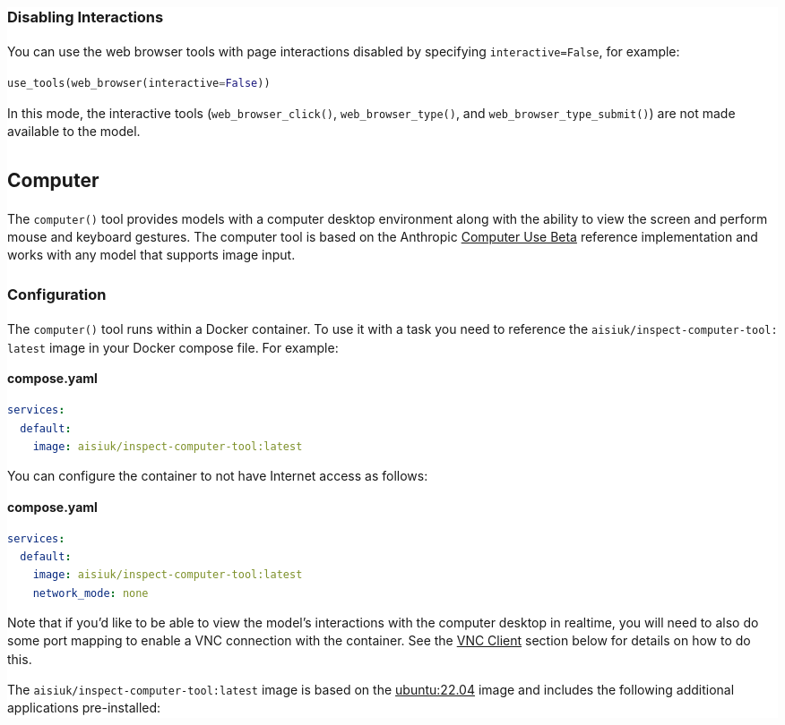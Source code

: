 ### Disabling Interactions

You can use the web browser tools with page interactions disabled by
specifying `interactive=False`, for example:

``` python
use_tools(web_browser(interactive=False))
```

In this mode, the interactive tools (`web_browser_click()`,
`web_browser_type()`, and `web_browser_type_submit()`) are not made
available to the model.

## Computer

The `computer()` tool provides models with a computer desktop
environment along with the ability to view the screen and perform mouse
and keyboard gestures. The computer tool is based on the Anthropic
[Computer Use
Beta](https://docs.anthropic.com/en/docs/build-with-claude/computer-use)
reference implementation and works with any model that supports image
input.

### Configuration

The `computer()` tool runs within a Docker container. To use it with a
task you need to reference the `aisiuk/inspect-computer-tool:latest`
image in your Docker compose file. For example:

**compose.yaml**

``` yaml
services:
  default:
    image: aisiuk/inspect-computer-tool:latest
```

You can configure the container to not have Internet access as follows:

**compose.yaml**

``` yaml
services:
  default:
    image: aisiuk/inspect-computer-tool:latest
    network_mode: none
```

Note that if you’d like to be able to view the model’s interactions with
the computer desktop in realtime, you will need to also do some port
mapping to enable a VNC connection with the container. See the [VNC
Client](#vnc-client) section below for details on how to do this.

The `aisiuk/inspect-computer-tool:latest` image is based on the
[ubuntu:22.04](https://hub.docker.com/layers/library/ubuntu/22.04/images/sha256-965fbcae990b0467ed5657caceaec165018ef44a4d2d46c7cdea80a9dff0d1ea?context=explore)
image and includes the following additional applications pre-installed:
